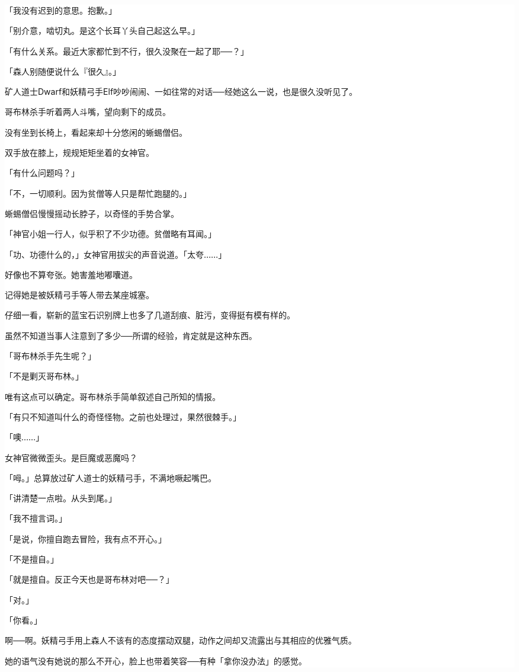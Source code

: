 「我没有迟到的意思。抱歉。」

「别介意，啮切丸。是这个长耳丫头自己起这么早。」

「有什么关系。最近大家都忙到不行，很久没聚在一起了耶──？」

「森人别随便说什么『很久』。」

矿人道士Dwarf和妖精弓手Elf吵吵闹闹、一如往常的对话──经她这么一说，也是很久没听见了。

哥布林杀手听着两人斗嘴，望向剩下的成员。

没有坐到长椅上，看起来却十分悠闲的蜥蜴僧侣。

双手放在膝上，规规矩矩坐着的女神官。

「有什么问题吗？」

「不，一切顺利。因为贫僧等人只是帮忙跑腿的。」

蜥蜴僧侣慢慢摇动长脖子，以奇怪的手势合掌。

「神官小姐一行人，似乎积了不少功德。贫僧略有耳闻。」

「功、功德什么的，」女神官用拔尖的声音说道。「太夸……」

好像也不算夸张。她害羞地嘟囔道。

记得她是被妖精弓手等人带去某座城塞。

仔细一看，崭新的蓝宝石识别牌上也多了几道刮痕、脏污，变得挺有模有样的。

虽然不知道当事人注意到了多少──所谓的经验，肯定就是这种东西。

「哥布林杀手先生呢？」

「不是剿灭哥布林。」

唯有这点可以确定。哥布林杀手简单叙述自己所知的情报。

「有只不知道叫什么的奇怪怪物。之前也处理过，果然很棘手。」

「噢……」

女神官微微歪头。是巨魔或恶魔吗？

「呣。」总算放过矿人道士的妖精弓手，不满地噘起嘴巴。

「讲清楚一点啦。从头到尾。」

「我不擅言词。」

「是说，你擅自跑去冒险，我有点不开心。」

「不是擅自。」

「就是擅自。反正今天也是哥布林对吧──？」

「对。」

「你看。」

啊──啊。妖精弓手用上森人不该有的态度摆动双腿，动作之间却又流露出与其相应的优雅气质。

她的语气没有她说的那么不开心，脸上也带着笑容──有种「拿你没办法」的感觉。
